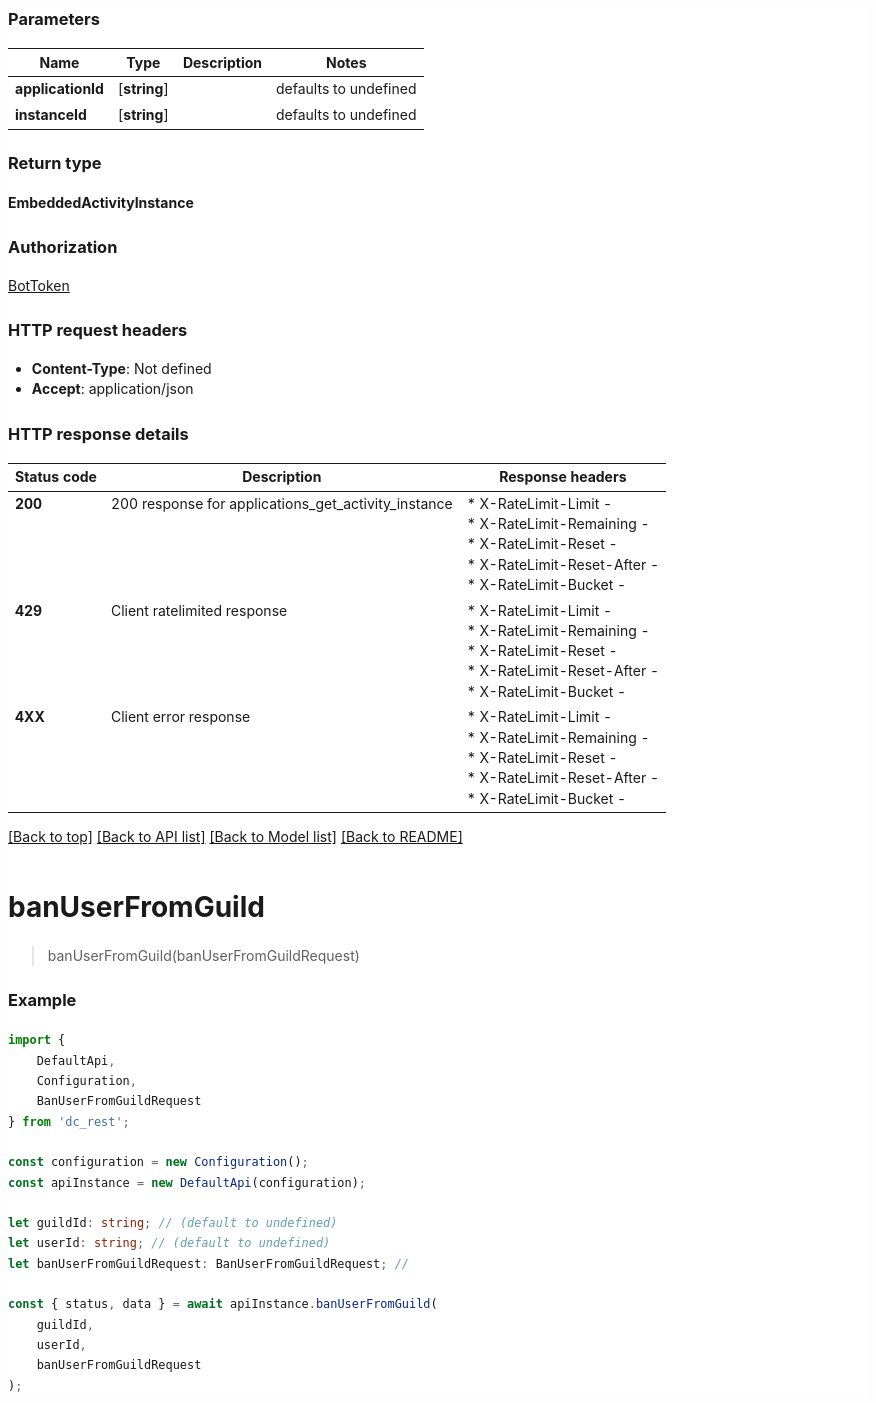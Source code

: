 ### Parameters

|Name | Type | Description  | Notes|
|------------- | ------------- | ------------- | -------------|
| **applicationId** | [**string**] |  | defaults to undefined|
| **instanceId** | [**string**] |  | defaults to undefined|


### Return type

**EmbeddedActivityInstance**

### Authorization

[BotToken](../README.md#BotToken)

### HTTP request headers

 - **Content-Type**: Not defined
 - **Accept**: application/json


### HTTP response details
| Status code | Description | Response headers |
|-------------|-------------|------------------|
|**200** | 200 response for applications_get_activity_instance |  * X-RateLimit-Limit -  <br>  * X-RateLimit-Remaining -  <br>  * X-RateLimit-Reset -  <br>  * X-RateLimit-Reset-After -  <br>  * X-RateLimit-Bucket -  <br>  |
|**429** | Client ratelimited response |  * X-RateLimit-Limit -  <br>  * X-RateLimit-Remaining -  <br>  * X-RateLimit-Reset -  <br>  * X-RateLimit-Reset-After -  <br>  * X-RateLimit-Bucket -  <br>  |
|**4XX** | Client error response |  * X-RateLimit-Limit -  <br>  * X-RateLimit-Remaining -  <br>  * X-RateLimit-Reset -  <br>  * X-RateLimit-Reset-After -  <br>  * X-RateLimit-Bucket -  <br>  |

[[Back to top]](#) [[Back to API list]](../README.md#documentation-for-api-endpoints) [[Back to Model list]](../README.md#documentation-for-models) [[Back to README]](../README.md)

# **banUserFromGuild**
> banUserFromGuild(banUserFromGuildRequest)


### Example

```typescript
import {
    DefaultApi,
    Configuration,
    BanUserFromGuildRequest
} from 'dc_rest';

const configuration = new Configuration();
const apiInstance = new DefaultApi(configuration);

let guildId: string; // (default to undefined)
let userId: string; // (default to undefined)
let banUserFromGuildRequest: BanUserFromGuildRequest; //

const { status, data } = await apiInstance.banUserFromGuild(
    guildId,
    userId,
    banUserFromGuildRequest
);
```
